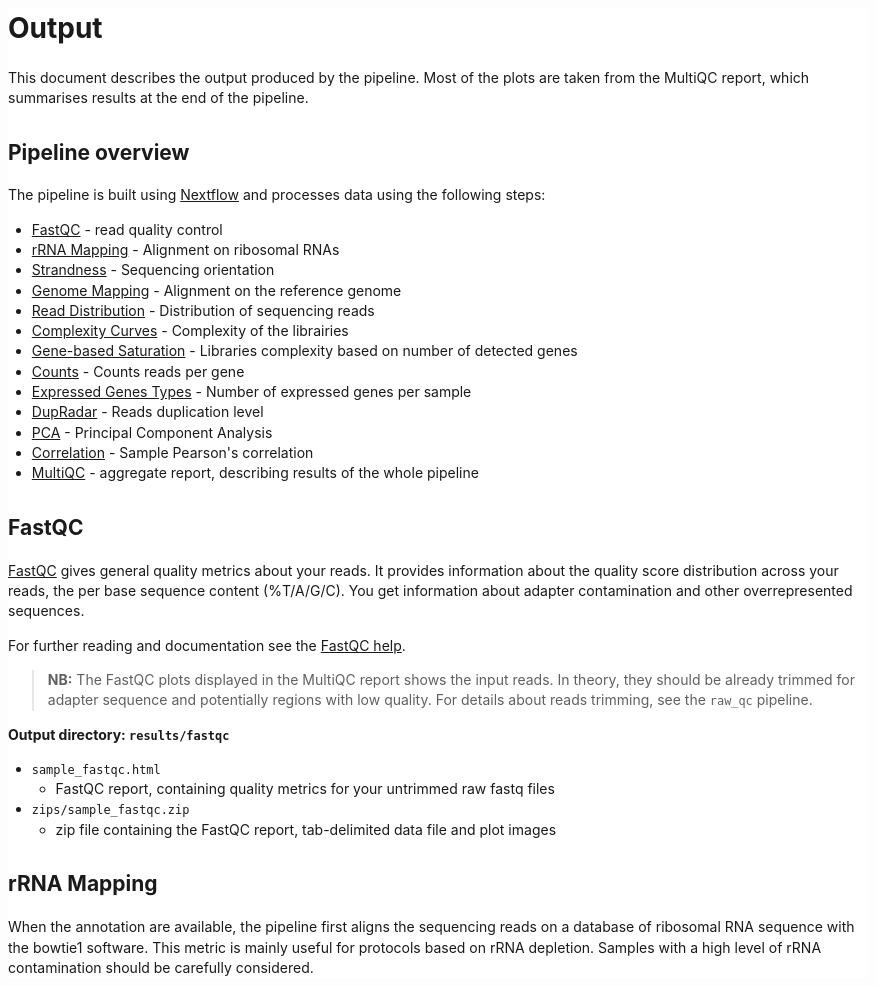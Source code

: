 # Output

This document describes the output produced by the pipeline. Most of the plots are taken from the MultiQC report, which summarises results at the end of the pipeline.

## Pipeline overview
The pipeline is built using [Nextflow](https://www.nextflow.io/)
and processes data using the following steps:

* [FastQC](#fastqc) - read quality control
* [rRNA Mapping](#rrna-mapping) - Alignment on ribosomal RNAs
* [Strandness](#strandness) - Sequencing orientation
* [Genome Mapping](#genome-mapping) - Alignment on the reference genome
* [Read Distribution](#read-distribution) - Distribution of sequencing reads
* [Complexity Curves](#complexity-curves) - Complexity of the librairies
* [Gene-based Saturation](#gene-based-saturation) - Libraries complexity based on number of detected genes
* [Counts](#counts) - Counts reads per gene
* [Expressed Genes Types](#expressed-genes-types) - Number of expressed genes per sample
* [DupRadar](#dupradar) - Reads duplication level 
* [PCA](#pca) - Principal Component Analysis
* [Correlation](#correlation) - Sample Pearson's correlation
* [MultiQC](#multiqc) - aggregate report, describing results of the whole pipeline


## FastQC
[FastQC](http://www.bioinformatics.babraham.ac.uk/projects/fastqc/) gives general quality metrics about your reads. It provides information about the quality score distribution across your reads, the per base sequence content (%T/A/G/C). You get information about adapter contamination and other overrepresented sequences.

For further reading and documentation see the [FastQC help](http://www.bioinformatics.babraham.ac.uk/projects/fastqc/Help/).

> **NB:** The FastQC plots displayed in the MultiQC report shows the input reads. In theory, they should be already trimmed for adapter sequence and potentially regions with low quality. 
For details about reads trimming, see the `raw_qc` pipeline.

**Output directory: `results/fastqc`**

* `sample_fastqc.html`
  * FastQC report, containing quality metrics for your untrimmed raw fastq files
* `zips/sample_fastqc.zip`
  * zip file containing the FastQC report, tab-delimited data file and plot images

## rRNA Mapping
When the annotation are available, the pipeline first aligns the sequencing reads on a database of ribosomal RNA sequence with the bowtie1 software.
This metric is mainly useful for protocols based on rRNA depletion. Samples with a high level of rRNA contamination should be carefully considered.
